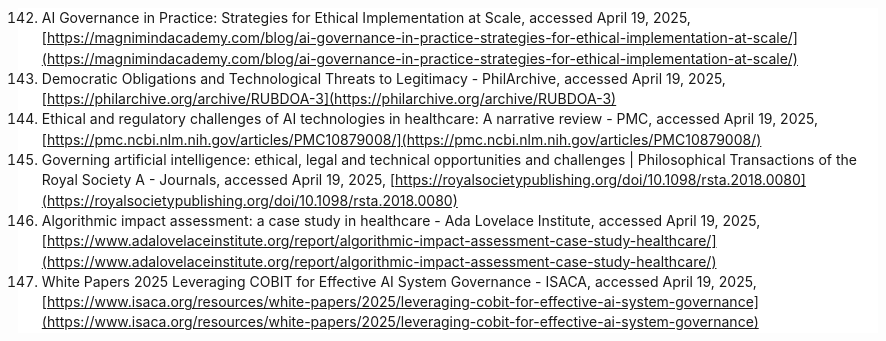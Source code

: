 142. AI Governance in Practice: Strategies for Ethical Implementation at Scale, accessed April 19, 2025, [https://magnimindacademy.com/blog/ai-governance-in-practice-strategies-for-ethical-implementation-at-scale/](https://magnimindacademy.com/blog/ai-governance-in-practice-strategies-for-ethical-implementation-at-scale/)  
143. Democratic Obligations and Technological Threats to Legitimacy \- PhilArchive, accessed April 19, 2025, [https://philarchive.org/archive/RUBDOA-3](https://philarchive.org/archive/RUBDOA-3)  
144. Ethical and regulatory challenges of AI technologies in healthcare: A narrative review \- PMC, accessed April 19, 2025, [https://pmc.ncbi.nlm.nih.gov/articles/PMC10879008/](https://pmc.ncbi.nlm.nih.gov/articles/PMC10879008/)  
145. Governing artificial intelligence: ethical, legal and technical opportunities and challenges | Philosophical Transactions of the Royal Society A \- Journals, accessed April 19, 2025, [https://royalsocietypublishing.org/doi/10.1098/rsta.2018.0080](https://royalsocietypublishing.org/doi/10.1098/rsta.2018.0080)  
146. Algorithmic impact assessment: a case study in healthcare \- Ada Lovelace Institute, accessed April 19, 2025, [https://www.adalovelaceinstitute.org/report/algorithmic-impact-assessment-case-study-healthcare/](https://www.adalovelaceinstitute.org/report/algorithmic-impact-assessment-case-study-healthcare/)  
147. White Papers 2025 Leveraging COBIT for Effective AI System Governance \- ISACA, accessed April 19, 2025, [https://www.isaca.org/resources/white-papers/2025/leveraging-cobit-for-effective-ai-system-governance](https://www.isaca.org/resources/white-papers/2025/leveraging-cobit-for-effective-ai-system-governance)